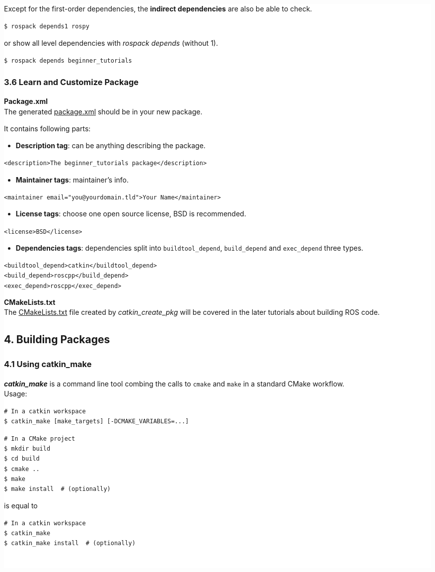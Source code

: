 <p>Except for the first-order dependencies, the <strong>indirect dependencies</strong> are also be able to check.</p>
<pre><code>$ rospack depends1 rospy
</code></pre>
<p>or show all level dependencies with <em>rospack depends</em> (without 1).</p>
<pre><code>$ rospack depends beginner_tutorials
</code></pre>
<h3 id="learn-and-customize-package">3.6 Learn and Customize Package</h3>
<p><strong>Package.xml</strong><br>
The generated <a href="http://wiki.ros.org/catkin/package.xml">package.xml</a> should be in your new package.</p>
<p>It contains following parts:</p>
<ul>
<li><strong>Description tag</strong>: can be anything describing the package.</li>
</ul>
<pre><code>&lt;description&gt;The beginner_tutorials package&lt;/description&gt;
</code></pre>
<ul>
<li><strong>Maintainer tags</strong>: maintainer’s info.</li>
</ul>
<pre><code>&lt;maintainer email="you@yourdomain.tld"&gt;Your Name&lt;/maintainer&gt;
</code></pre>
<ul>
<li><strong>License tags</strong>: choose one open source license, BSD is recommended.</li>
</ul>
<pre><code>&lt;license&gt;BSD&lt;/license&gt;
</code></pre>
<ul>
<li><strong>Dependencies tags</strong>: dependencies split into <code>buildtool_depend</code>, <code>build_depend</code> and <code>exec_depend</code> three types.</li>
</ul>
<pre><code>&lt;buildtool_depend&gt;catkin&lt;/buildtool_depend&gt;
&lt;build_depend&gt;roscpp&lt;/build_depend&gt;
&lt;exec_depend&gt;roscpp&lt;/exec_depend&gt;
</code></pre>
<p><strong>CMakeLists.txt</strong><br>
The  <a href="http://wiki.ros.org/catkin/CMakeLists.txt">CMakeLists.txt</a>  file created by  <em>catkin_create_pkg</em> will be covered in the later tutorials about building ROS code.</p>
<h2 id="building-packages">4. Building Packages</h2>
<h3 id="using-catkin_make">4.1 Using catkin_make</h3>
<p><em><strong>catkin_make</strong></em> is a command line tool combing the calls to <code>cmake</code> and <code>make</code> in a standard CMake workflow.<br>
Usage:</p>
<pre><code># In a catkin workspace
$ catkin_make [make_targets] [-DCMAKE_VARIABLES=...]
</code></pre>
<pre><code># In a CMake project
$ mkdir build
$ cd build
$ cmake ..
$ make
$ make install  # (optionally)
</code></pre>
<p>is equal to</p>
<pre><code># In a catkin workspace
$ catkin_make
$ catkin_make install  # (optionally)
